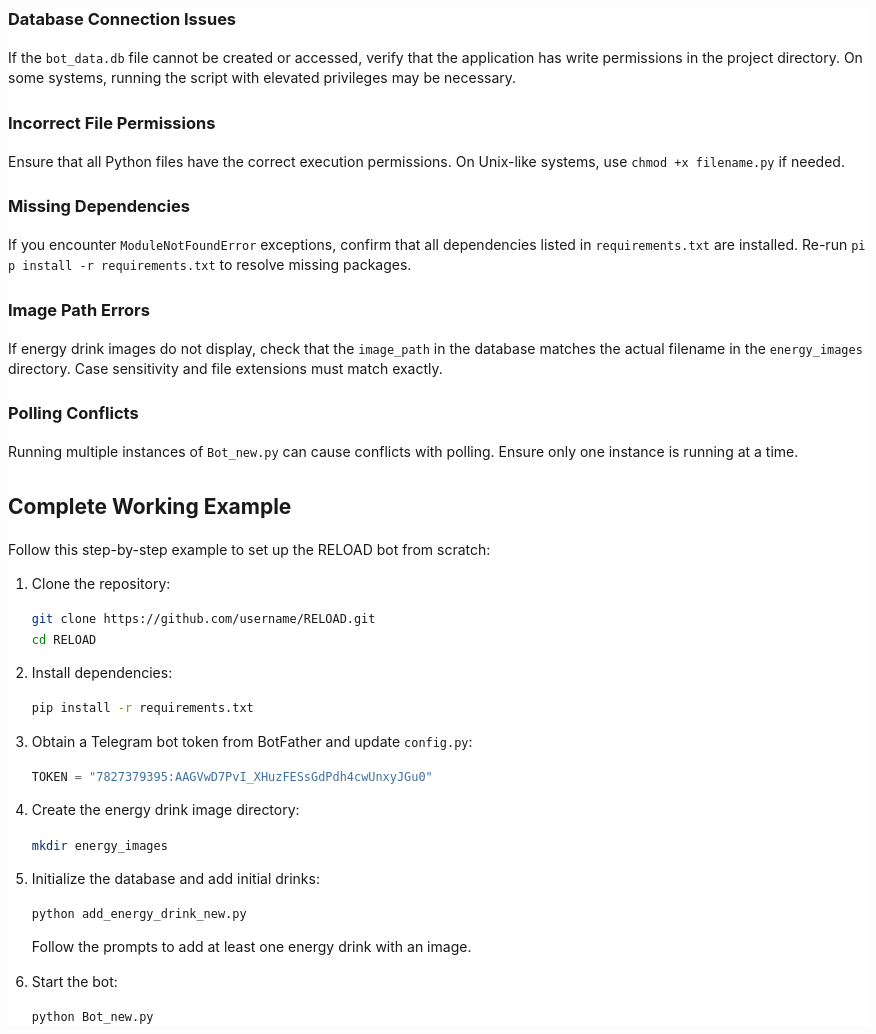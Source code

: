 ### Database Connection Issues
If the `bot_data.db` file cannot be created or accessed, verify that the application has write permissions in the project directory. On some systems, running the script with elevated privileges may be necessary.

### Incorrect File Permissions
Ensure that all Python files have the correct execution permissions. On Unix-like systems, use `chmod +x filename.py` if needed.

### Missing Dependencies
If you encounter `ModuleNotFoundError` exceptions, confirm that all dependencies listed in `requirements.txt` are installed. Re-run `pip install -r requirements.txt` to resolve missing packages.

### Image Path Errors
If energy drink images do not display, check that the `image_path` in the database matches the actual filename in the `energy_images` directory. Case sensitivity and file extensions must match exactly.

### Polling Conflicts
Running multiple instances of `Bot_new.py` can cause conflicts with polling. Ensure only one instance is running at a time.

## Complete Working Example

Follow this step-by-step example to set up the RELOAD bot from scratch:

1. Clone the repository:
   ```bash
   git clone https://github.com/username/RELOAD.git
   cd RELOAD
   ```

2. Install dependencies:
   ```bash
   pip install -r requirements.txt
   ```

3. Obtain a Telegram bot token from BotFather and update `config.py`:
   ```python
   TOKEN = "7827379395:AAGVwD7PvI_XHuzFESsGdPdh4cwUnxyJGu0"
   ```

4. Create the energy drink image directory:
   ```bash
   mkdir energy_images
   ```

5. Initialize the database and add initial drinks:
   ```bash
   python add_energy_drink_new.py
   ```
   Follow the prompts to add at least one energy drink with an image.

6. Start the bot:
   ```bash
   python Bot_new.py
   ```
